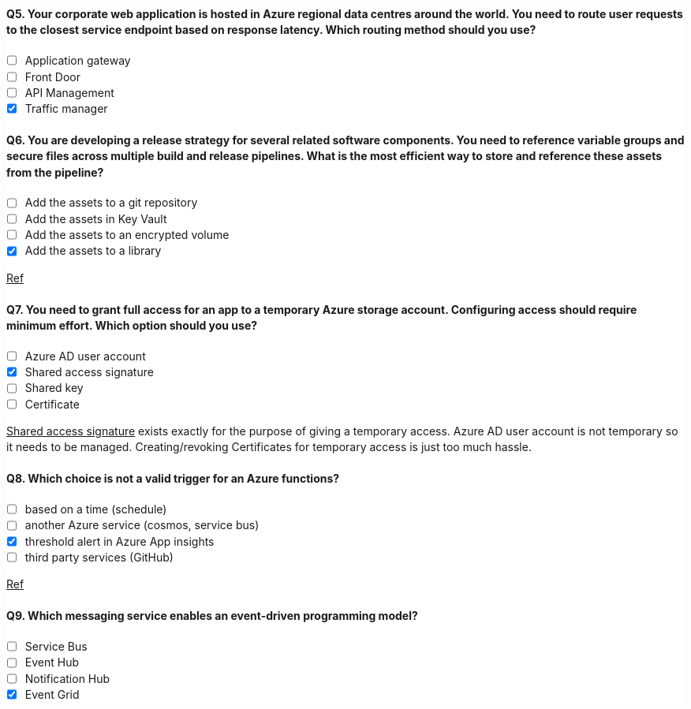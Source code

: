 #### Q5. Your corporate web application is hosted in Azure regional data centres around the world. You need to route user requests to the closest service endpoint based on response latency. Which routing method should you use?

- [ ] Application gateway
- [ ] Front Door
- [ ] API Management
- [x] Traffic manager

#### Q6. You are developing a release strategy for several related software components. You need to reference variable groups and secure files across multiple build and release pipelines. What is the most efficient way to store and reference these assets from the pipeline?

- [ ] Add the assets to a git repository
- [ ] Add the assets in Key Vault
- [ ] Add the assets to an encrypted volume
- [x] Add the assets to a library

[Ref](https://docs.microsoft.com/en-us/azure/devops/pipelines/library/?view=azure-devops)

#### Q7. You need to grant full access for an app to a temporary Azure storage account. Configuring access should require minimum effort. Which option should you use?

- [ ] Azure AD user account
- [x] Shared access signature
- [ ] Shared key
- [ ] Certificate

[Shared access signature](https://docs.microsoft.com/en-us/azure/storage/common/storage-sas-overview) exists exactly for the purpose of giving a temporary access. Azure AD user account is not temporary so it needs to be managed. Creating/revoking Certificates for temporary access is just too much hassle.

#### Q8. Which choice is not a valid trigger for an Azure functions?

- [ ] based on a time (schedule)
- [ ] another Azure service (cosmos, service bus)
- [x] threshold alert in Azure App insights
- [ ] third party services (GitHub)

[Ref](https://docs.microsoft.com/en-us/azure/azure-functions/functions-triggers-bindings?tabs=csharp)

#### Q9. Which messaging service enables an event-driven programming model?

- [ ] Service Bus
- [ ] Event Hub
- [ ] Notification Hub
- [x] Event Grid
